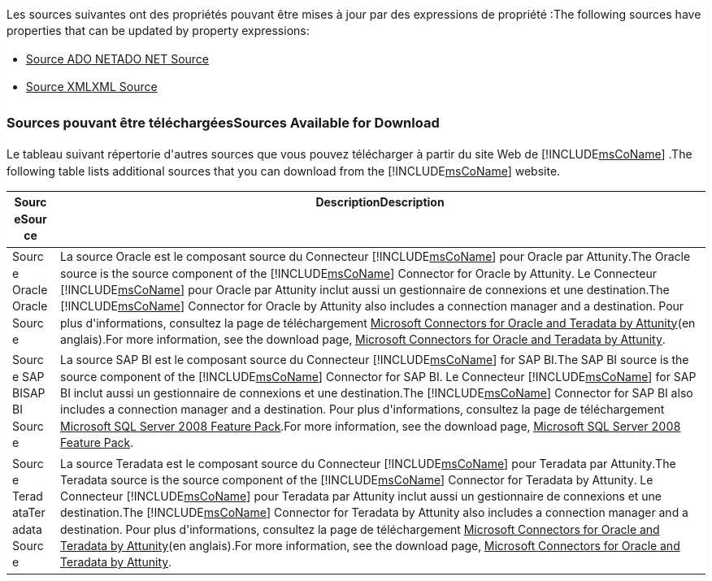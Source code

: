  <span data-ttu-id="45605-174">Les sources suivantes ont des propriétés pouvant être mises à jour par des expressions de propriété :</span><span class="sxs-lookup"><span data-stu-id="45605-174">The following sources have properties that can be updated by property expressions:</span></span>  
  
-   [<span data-ttu-id="45605-175">Source ADO NET</span><span class="sxs-lookup"><span data-stu-id="45605-175">ADO NET Source</span></span>](ado-net-source.md)  
  
-   [<span data-ttu-id="45605-176">Source XML</span><span class="sxs-lookup"><span data-stu-id="45605-176">XML Source</span></span>](xml-source.md)  
  
### <a name="sources-available-for-download"></a><span data-ttu-id="45605-177">Sources pouvant être téléchargées</span><span class="sxs-lookup"><span data-stu-id="45605-177">Sources Available for Download</span></span>  
 <span data-ttu-id="45605-178">Le tableau suivant répertorie d'autres sources que vous pouvez télécharger à partir du site Web de [!INCLUDE[msCoName](../../../includes/msconame-md.md)] .</span><span class="sxs-lookup"><span data-stu-id="45605-178">The following table lists additional sources that you can download from the [!INCLUDE[msCoName](../../../includes/msconame-md.md)] website.</span></span>  
  
|<span data-ttu-id="45605-179">Source</span><span class="sxs-lookup"><span data-stu-id="45605-179">Source</span></span>|<span data-ttu-id="45605-180">Description</span><span class="sxs-lookup"><span data-stu-id="45605-180">Description</span></span>|  
|------------|-----------------|  
|<span data-ttu-id="45605-181">Source Oracle</span><span class="sxs-lookup"><span data-stu-id="45605-181">Oracle Source</span></span>|<span data-ttu-id="45605-182">La source Oracle est le composant source du Connecteur [!INCLUDE[msCoName](../../../includes/msconame-md.md)] pour Oracle par Attunity.</span><span class="sxs-lookup"><span data-stu-id="45605-182">The Oracle source is the source component of the [!INCLUDE[msCoName](../../../includes/msconame-md.md)] Connector for Oracle by Attunity.</span></span> <span data-ttu-id="45605-183">Le Connecteur [!INCLUDE[msCoName](../../../includes/msconame-md.md)] pour Oracle par Attunity inclut aussi un gestionnaire de connexions et une destination.</span><span class="sxs-lookup"><span data-stu-id="45605-183">The [!INCLUDE[msCoName](../../../includes/msconame-md.md)] Connector for Oracle by Attunity also includes a connection manager and a destination.</span></span> <span data-ttu-id="45605-184">Pour plus d'informations, consultez la page de téléchargement [Microsoft Connectors for Oracle and Teradata by Attunity](https://go.microsoft.com/fwlink/?LinkId=254963)(en anglais).</span><span class="sxs-lookup"><span data-stu-id="45605-184">For more information, see the download page, [Microsoft Connectors for Oracle and Teradata by Attunity](https://go.microsoft.com/fwlink/?LinkId=254963).</span></span>|  
|<span data-ttu-id="45605-185">Source SAP BI</span><span class="sxs-lookup"><span data-stu-id="45605-185">SAP BI Source</span></span>|<span data-ttu-id="45605-186">La source SAP BI est le composant source du Connecteur [!INCLUDE[msCoName](../../../includes/msconame-md.md)] for SAP BI.</span><span class="sxs-lookup"><span data-stu-id="45605-186">The SAP BI source is the source component of the [!INCLUDE[msCoName](../../../includes/msconame-md.md)] Connector for SAP BI.</span></span> <span data-ttu-id="45605-187">Le Connecteur [!INCLUDE[msCoName](../../../includes/msconame-md.md)] for SAP BI inclut aussi un gestionnaire de connexions et une destination.</span><span class="sxs-lookup"><span data-stu-id="45605-187">The [!INCLUDE[msCoName](../../../includes/msconame-md.md)] Connector for SAP BI also includes a connection manager and a destination.</span></span> <span data-ttu-id="45605-188">Pour plus d'informations, consultez la page de téléchargement [Microsoft SQL Server 2008 Feature Pack](https://www.microsoft.com/download/details.aspx?id=44272).</span><span class="sxs-lookup"><span data-stu-id="45605-188">For more information, see the download page, [Microsoft SQL Server 2008 Feature Pack](https://www.microsoft.com/download/details.aspx?id=44272).</span></span>|  
|<span data-ttu-id="45605-189">Source Teradata</span><span class="sxs-lookup"><span data-stu-id="45605-189">Teradata Source</span></span>|<span data-ttu-id="45605-190">La source Teradata est le composant source du Connecteur [!INCLUDE[msCoName](../../../includes/msconame-md.md)] pour Teradata par Attunity.</span><span class="sxs-lookup"><span data-stu-id="45605-190">The Teradata source is the source component of the [!INCLUDE[msCoName](../../../includes/msconame-md.md)] Connector for Teradata by Attunity.</span></span> <span data-ttu-id="45605-191">Le Connecteur [!INCLUDE[msCoName](../../../includes/msconame-md.md)] pour Teradata par Attunity inclut aussi un gestionnaire de connexions et une destination.</span><span class="sxs-lookup"><span data-stu-id="45605-191">The [!INCLUDE[msCoName](../../../includes/msconame-md.md)] Connector for Teradata by Attunity also includes a connection manager and a destination.</span></span> <span data-ttu-id="45605-192">Pour plus d'informations, consultez la page de téléchargement [Microsoft Connectors for Oracle and Teradata by Attunity](https://go.microsoft.com/fwlink/?LinkId=254963)(en anglais).</span><span class="sxs-lookup"><span data-stu-id="45605-192">For more information, see the download page, [Microsoft Connectors for Oracle and Teradata by Attunity](https://go.microsoft.com/fwlink/?LinkId=254963).</span></span>|  
  